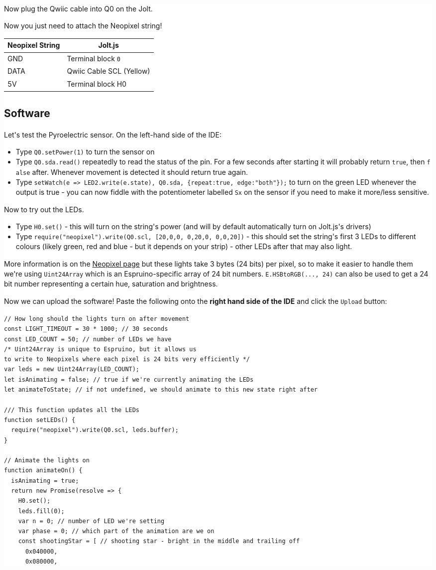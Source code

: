 
Now plug the Qwiic cable into Q0 on the Jolt.

Now you just need to attach the Neopixel string!

| Neopixel String  | Jolt.js                  |
|------------------|--------------------------|
| GND              | Terminal block `0`       |
| DATA             | Qwiic Cable SCL (Yellow) |
| 5V               | Terminal block H0        |


Software
---------

Let's test the Pyroelectric sensor. On the left-hand side of the IDE:

* Type `Q0.setPower(1)` to turn the sensor on
* Type `Q0.sda.read()` repeatedly to read the status of the pin. For a few seconds after starting it will probably return `true`, then `false` after. Whenever movement is detected it should return true again.
* Type `setWatch(e => LED2.write(e.state), Q0.sda, {repeat:true, edge:"both"});` to turn on the green LED whenever the output is true - you can now fiddle with the potentiometer labelled `Sx` on the sensor if you need to make it more/less sensitive.

Now to try out the LEDs.

* Type `H0.set()` - this will turn on the string's power (and will by default automatically turn on Jolt.js's drivers)
* Type `require("neopixel").write(Q0.scl, [20,0,0, 0,20,0, 0,0,20])` - this should set the string's first 3 LEDs to different colours (likely green, red and blue - but it depends on your strip) - other LEDs after that may also light.

More information is on the [Neopixel page](/WS2811) but these lights take 3 bytes (24 bits) per pixel, so to make it easier to handle them we're using `Uint24Array` which is an Espruino-specific
array of 24 bit numbers. `E.HSBtoRGB(..., 24)` can also be used to get a 24 bit number representing a certain hue, saturation and brightness.

Now we can upload the software! Paste the following onto the **right hand side of the IDE** and click the `Upload` button:

```JS
// How long should the lights turn on after movement
const LIGHT_TIMEOUT = 30 * 1000; // 30 seconds
const LED_COUNT = 50; // number of LEDs we have
/* Uint24Array is unique to Espruino, but it allows us
to write to Neopixels where each pixel is 24 bits very efficiently */
var leds = new Uint24Array(LED_COUNT);
let isAnimating = false; // true if we're currently animating the LEDs
let animateToState; // if not undefined, we should animate to this new state right after

/// This function updates all the LEDs
function setLEDs() {
  require("neopixel").write(Q0.scl, leds.buffer);
}

// Animate the lights on
function animateOn() {
  isAnimating = true;
  return new Promise(resolve => {
    H0.set();
    leds.fill(0);
    var n = 0; // number of LED we're setting
    var phase = 0; // which part of the animation are we on
    const shootingStar = [ // shooting star - bright in the middle and trailing off
      0x040000,
      0x080000,
```